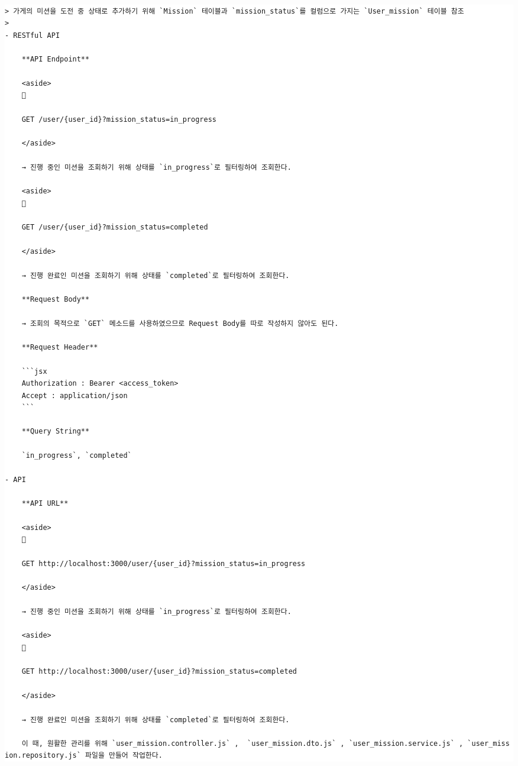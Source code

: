     > 가게의 미션을 도전 중 상태로 추가하기 위해 `Mission` 테이블과 `mission_status`를 컬럼으로 가지는 `User_mission` 테이블 참조
    > 
    - RESTful API
        
        **API Endpoint**
        
        <aside>
        🔑
        
        GET /user/{user_id}?mission_status=in_progress
        
        </aside>
        
        → 진행 중인 미션을 조회하기 위해 상태를 `in_progress`로 필터링하여 조회한다.
        
        <aside>
        🔑
        
        GET /user/{user_id}?mission_status=completed
        
        </aside>
        
        → 진행 완료인 미션을 조회하기 위해 상태를 `completed`로 필터링하여 조회한다.
        
        **Request Body**
        
        → 조회의 목적으로 `GET` 메소드를 사용하였으므로 Request Body를 따로 작성하지 않아도 된다.
        
        **Request Header**
        
        ```jsx
        Authorization : Bearer <access_token>
        Accept : application/json
        ```
        
        **Query String**
        
        `in_progress`, `completed`
        
    - API
        
        **API URL**
        
        <aside>
        🔑
        
        GET http://localhost:3000/user/{user_id}?mission_status=in_progress
        
        </aside>
        
        → 진행 중인 미션을 조회하기 위해 상태를 `in_progress`로 필터링하여 조회한다.
        
        <aside>
        🔑
        
        GET http://localhost:3000/user/{user_id}?mission_status=completed
        
        </aside>
        
        → 진행 완료인 미션을 조회하기 위해 상태를 `completed`로 필터링하여 조회한다.
        
        이 때, 원활한 관리를 위해 `user_mission.controller.js` ,  `user_mission.dto.js` , `user_mission.service.js` , `user_mission.repository.js` 파일을 만들어 작업한다. 
        